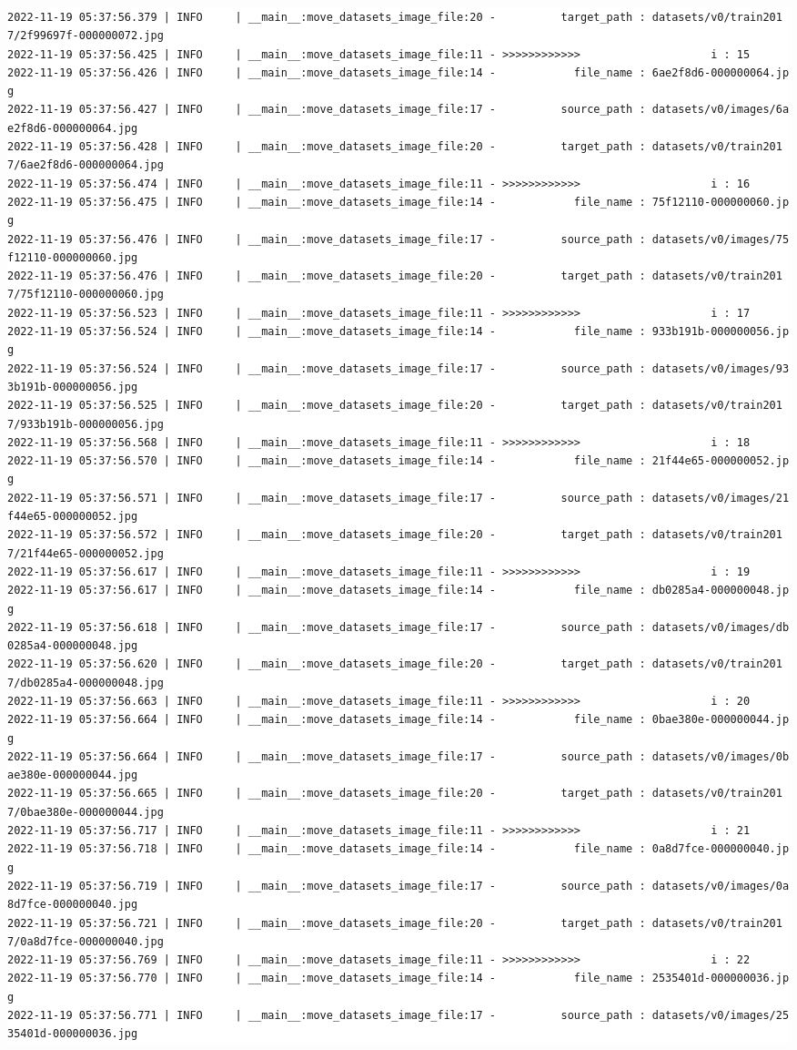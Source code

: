     2022-11-19 05:37:56.379 | INFO     | __main__:move_datasets_image_file:20 -          target_path : datasets/v0/train2017/2f99697f-000000072.jpg
    2022-11-19 05:37:56.425 | INFO     | __main__:move_datasets_image_file:11 - >>>>>>>>>>>>                    i : 15
    2022-11-19 05:37:56.426 | INFO     | __main__:move_datasets_image_file:14 -            file_name : 6ae2f8d6-000000064.jpg
    2022-11-19 05:37:56.427 | INFO     | __main__:move_datasets_image_file:17 -          source_path : datasets/v0/images/6ae2f8d6-000000064.jpg
    2022-11-19 05:37:56.428 | INFO     | __main__:move_datasets_image_file:20 -          target_path : datasets/v0/train2017/6ae2f8d6-000000064.jpg
    2022-11-19 05:37:56.474 | INFO     | __main__:move_datasets_image_file:11 - >>>>>>>>>>>>                    i : 16
    2022-11-19 05:37:56.475 | INFO     | __main__:move_datasets_image_file:14 -            file_name : 75f12110-000000060.jpg
    2022-11-19 05:37:56.476 | INFO     | __main__:move_datasets_image_file:17 -          source_path : datasets/v0/images/75f12110-000000060.jpg
    2022-11-19 05:37:56.476 | INFO     | __main__:move_datasets_image_file:20 -          target_path : datasets/v0/train2017/75f12110-000000060.jpg
    2022-11-19 05:37:56.523 | INFO     | __main__:move_datasets_image_file:11 - >>>>>>>>>>>>                    i : 17
    2022-11-19 05:37:56.524 | INFO     | __main__:move_datasets_image_file:14 -            file_name : 933b191b-000000056.jpg
    2022-11-19 05:37:56.524 | INFO     | __main__:move_datasets_image_file:17 -          source_path : datasets/v0/images/933b191b-000000056.jpg
    2022-11-19 05:37:56.525 | INFO     | __main__:move_datasets_image_file:20 -          target_path : datasets/v0/train2017/933b191b-000000056.jpg
    2022-11-19 05:37:56.568 | INFO     | __main__:move_datasets_image_file:11 - >>>>>>>>>>>>                    i : 18
    2022-11-19 05:37:56.570 | INFO     | __main__:move_datasets_image_file:14 -            file_name : 21f44e65-000000052.jpg
    2022-11-19 05:37:56.571 | INFO     | __main__:move_datasets_image_file:17 -          source_path : datasets/v0/images/21f44e65-000000052.jpg
    2022-11-19 05:37:56.572 | INFO     | __main__:move_datasets_image_file:20 -          target_path : datasets/v0/train2017/21f44e65-000000052.jpg
    2022-11-19 05:37:56.617 | INFO     | __main__:move_datasets_image_file:11 - >>>>>>>>>>>>                    i : 19
    2022-11-19 05:37:56.617 | INFO     | __main__:move_datasets_image_file:14 -            file_name : db0285a4-000000048.jpg
    2022-11-19 05:37:56.618 | INFO     | __main__:move_datasets_image_file:17 -          source_path : datasets/v0/images/db0285a4-000000048.jpg
    2022-11-19 05:37:56.620 | INFO     | __main__:move_datasets_image_file:20 -          target_path : datasets/v0/train2017/db0285a4-000000048.jpg
    2022-11-19 05:37:56.663 | INFO     | __main__:move_datasets_image_file:11 - >>>>>>>>>>>>                    i : 20
    2022-11-19 05:37:56.664 | INFO     | __main__:move_datasets_image_file:14 -            file_name : 0bae380e-000000044.jpg
    2022-11-19 05:37:56.664 | INFO     | __main__:move_datasets_image_file:17 -          source_path : datasets/v0/images/0bae380e-000000044.jpg
    2022-11-19 05:37:56.665 | INFO     | __main__:move_datasets_image_file:20 -          target_path : datasets/v0/train2017/0bae380e-000000044.jpg
    2022-11-19 05:37:56.717 | INFO     | __main__:move_datasets_image_file:11 - >>>>>>>>>>>>                    i : 21
    2022-11-19 05:37:56.718 | INFO     | __main__:move_datasets_image_file:14 -            file_name : 0a8d7fce-000000040.jpg
    2022-11-19 05:37:56.719 | INFO     | __main__:move_datasets_image_file:17 -          source_path : datasets/v0/images/0a8d7fce-000000040.jpg
    2022-11-19 05:37:56.721 | INFO     | __main__:move_datasets_image_file:20 -          target_path : datasets/v0/train2017/0a8d7fce-000000040.jpg
    2022-11-19 05:37:56.769 | INFO     | __main__:move_datasets_image_file:11 - >>>>>>>>>>>>                    i : 22
    2022-11-19 05:37:56.770 | INFO     | __main__:move_datasets_image_file:14 -            file_name : 2535401d-000000036.jpg
    2022-11-19 05:37:56.771 | INFO     | __main__:move_datasets_image_file:17 -          source_path : datasets/v0/images/2535401d-000000036.jpg